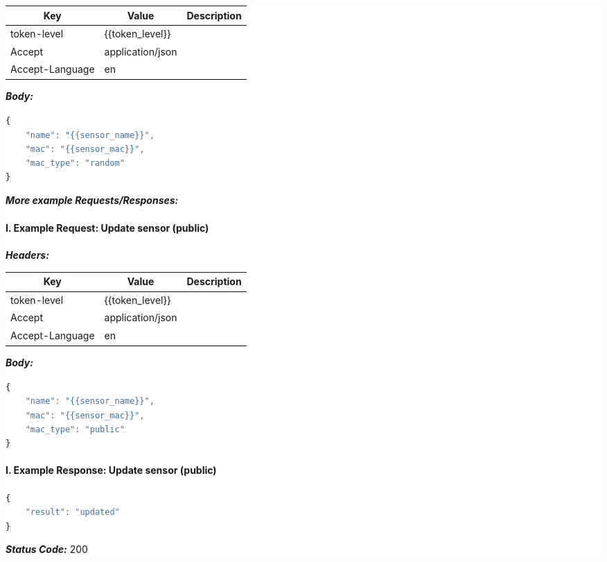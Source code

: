 | Key | Value | Description |
| --- | ------|-------------|
| token-level | {{token_level}} |  |
| Accept | application/json |  |
| Accept-Language | en |  |



***Body:***

```js        
{
    "name": "{{sensor_name}}",
    "mac": "{{sensor_mac}}",
    "mac_type": "random"
}
```



***More example Requests/Responses:***


#### I. Example Request: Update sensor (public)


***Headers:***

| Key | Value | Description |
| --- | ------|-------------|
| token-level | {{token_level}} |  |
| Accept | application/json |  |
| Accept-Language | en |  |



***Body:***

```js        
{
    "name": "{{sensor_name}}",
    "mac": "{{sensor_mac}}",
    "mac_type": "public"
}
```



#### I. Example Response: Update sensor (public)
```js
{
    "result": "updated"
}
```


***Status Code:*** 200
